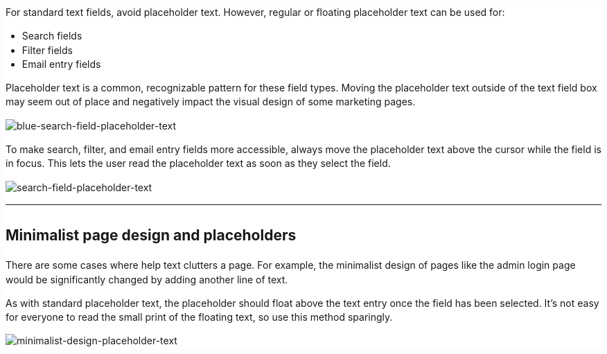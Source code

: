 <div class="twoColumnsResponsive twoColumnsResponsiveLoose twoColumnsResponsiveLooseTopBottom">
<div markdown="1" class="twoColumnsItem">

For standard text fields, avoid placeholder text. However, regular or floating placeholder text can be used for:

- Search fields
- Filter fields
- Email entry fields

Placeholder text is a common, recognizable pattern for these field types. Moving the placeholder text outside of the text field box may seem out of place and negatively impact the visual design of some marketing pages.

</div>
<div markdown="1" class="twoColumnsItem">

![blue-search-field-placeholder-text](/images/foundations/patterns/text-fields/blue-search-field-placeholder-text@2x.png)

</div>
</div>

<div class="twoColumnsResponsive twoColumnsResponsiveLoose twoColumnsResponsiveLooseTopBottom">
<div markdown="1" class="twoColumnsItem">

To make search, filter, and email entry fields more accessible, always move the placeholder text above the cursor while the field is in focus. This lets the user read the placeholder text as soon as they select the field.

</div>
<div markdown="1" class="twoColumnsItem">

![search-field-placeholder-text](/images/foundations/patterns/text-fields/search-field-placeholder-text@2x.png)

</div>
</div>

---

## Minimalist page design and placeholders

<div class="twoColumnsResponsive twoColumnsResponsiveLoose twoColumnsResponsiveLooseTopBottom">
<div markdown="1" class="twoColumnsItem">

There are some cases where help text clutters a page. For example, the minimalist design of pages like the admin login page would be significantly changed by adding another line of text.

As with standard placeholder text, the placeholder should float above the text entry once the field has been selected. It’s not easy for everyone to read the small print of the floating text, so use this method sparingly.

</div>
<div markdown="1" class="twoColumnsItem">

![minimalist-design-placeholder-text](/images/foundations/patterns/text-fields/minimalist-design-placeholder-text@2x.png)

</div>
</div>
